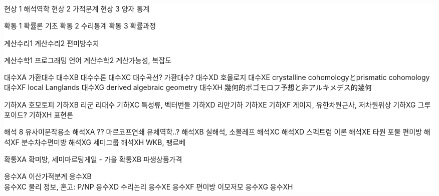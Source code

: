 

현상 1	해석역학
현상 2	가적분계
현상 3	양자 통계

확통 1	확률론 기초
확통 2	수리통계
확통 3	확률과정

계산수리1
계산수리2	편미방수치

계산수학1	프로그래밍 언어
계산수학2	계산가능성, 복잡도



대수XA	가환대수
대수XB	대수수론
대수XC	대수곡선? 가환대수?
대수XD	호몰로지
대수XE	crystalline cohomologyとprismatic cohomology
대수XF	local Langlands
대수XG	derived algebraic geometry
대수XH	幾何的ボゴモロフ予想と非アルキメデス的幾何

기하XA	호모토피
기하XB	리군 리대수
기하XC	특성류, 벡터번들
기하XD	리만기하
기하XE
기하XF	게이지, 유한차원근사, 저차원위상
기하XG	그루포이드?
기하XH	표현론

해석 8	유사미분작용소
해석XA	?? 마르코프연쇄 유체역학..?
해석XB	실해석, 소볼레프
해석XC
해석XD	스펙트럼 이론
해석XE	타원 포물 편미방
해석XF	분수차수편미방
해석XG	세미그룹
해석XH	WKB, 팽르베

확통XA	확미방, 세미마르팅게일 - 가을
확통XB	파생상품가격

응수XA	이산가적분계
응수XB	
응수XC	물리 정보, 혼고: P/NP
응수XD	수리논리
응수XE
응수XF	편미방 이모저모
응수XG
응수XH
